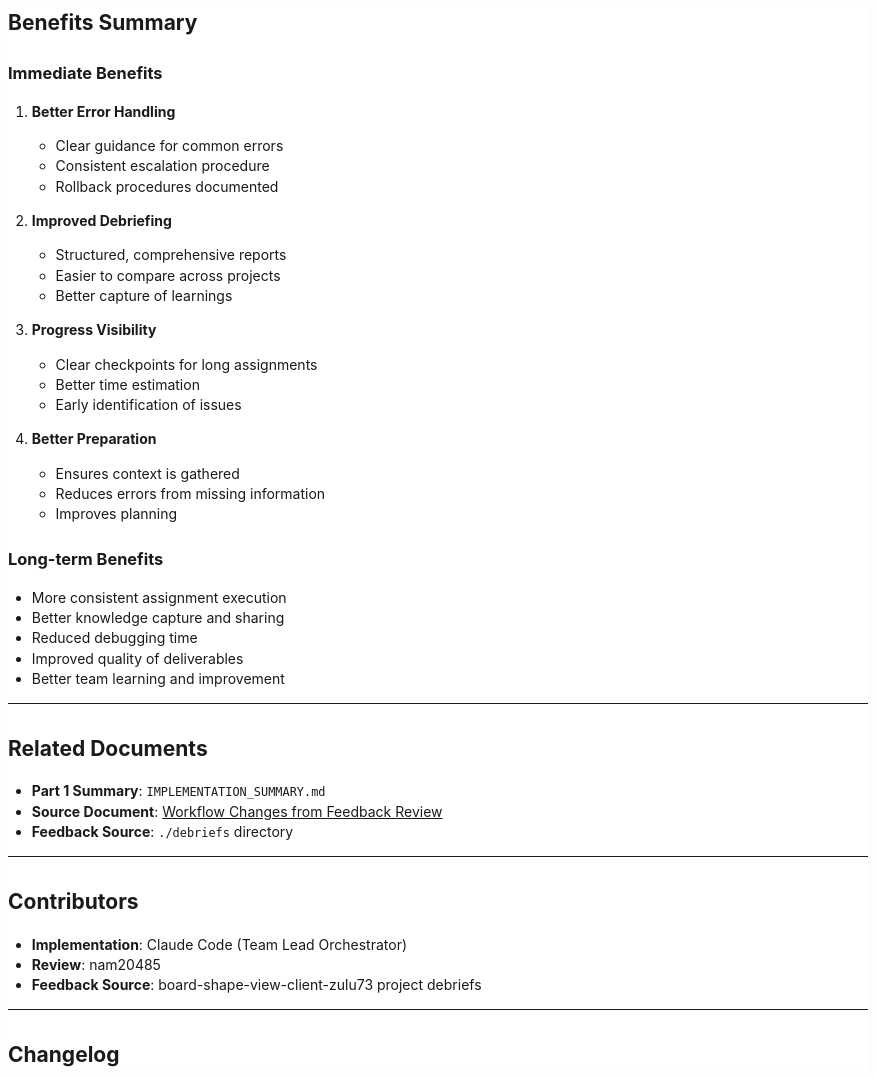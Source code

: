 
## Benefits Summary

### Immediate Benefits

1. **Better Error Handling**
   - Clear guidance for common errors
   - Consistent escalation procedure
   - Rollback procedures documented

2. **Improved Debriefing**
   - Structured, comprehensive reports
   - Easier to compare across projects
   - Better capture of learnings

3. **Progress Visibility**
   - Clear checkpoints for long assignments
   - Better time estimation
   - Early identification of issues

4. **Better Preparation**
   - Ensures context is gathered
   - Reduces errors from missing information
   - Improves planning

### Long-term Benefits

- More consistent assignment execution
- Better knowledge capture and sharing
- Reduced debugging time
- Improved quality of deliverables
- Better team learning and improvement

---

## Related Documents

- **Part 1 Summary**: `IMPLEMENTATION_SUMMARY.md`
- **Source Document**: [Workflow Changes from Feedback Review](https://docs.google.com/document/d/1WeONi8-kJU_jPkI9FT-NoMdrs6l9A76f41LRrdmqAYk/edit?usp=sharing)
- **Feedback Source**: `./debriefs` directory

---

## Contributors

- **Implementation**: Claude Code (Team Lead Orchestrator)
- **Review**: nam20485
- **Feedback Source**: board-shape-view-client-zulu73 project debriefs

---

## Changelog

